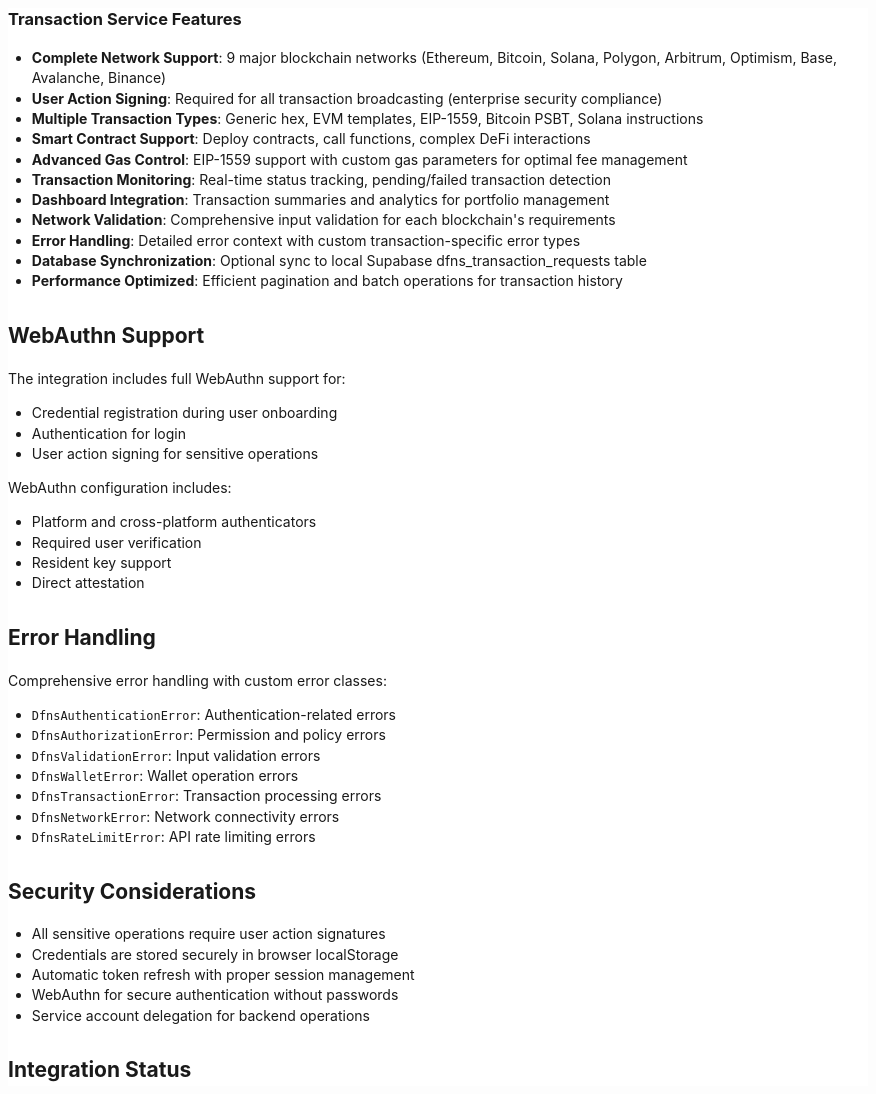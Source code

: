 ### Transaction Service Features
- **Complete Network Support**: 9 major blockchain networks (Ethereum, Bitcoin, Solana, Polygon, Arbitrum, Optimism, Base, Avalanche, Binance)
- **User Action Signing**: Required for all transaction broadcasting (enterprise security compliance)
- **Multiple Transaction Types**: Generic hex, EVM templates, EIP-1559, Bitcoin PSBT, Solana instructions
- **Smart Contract Support**: Deploy contracts, call functions, complex DeFi interactions
- **Advanced Gas Control**: EIP-1559 support with custom gas parameters for optimal fee management
- **Transaction Monitoring**: Real-time status tracking, pending/failed transaction detection
- **Dashboard Integration**: Transaction summaries and analytics for portfolio management
- **Network Validation**: Comprehensive input validation for each blockchain's requirements
- **Error Handling**: Detailed error context with custom transaction-specific error types
- **Database Synchronization**: Optional sync to local Supabase dfns_transaction_requests table
- **Performance Optimized**: Efficient pagination and batch operations for transaction history

## WebAuthn Support

The integration includes full WebAuthn support for:
- Credential registration during user onboarding
- Authentication for login
- User action signing for sensitive operations

WebAuthn configuration includes:
- Platform and cross-platform authenticators
- Required user verification
- Resident key support
- Direct attestation

## Error Handling

Comprehensive error handling with custom error classes:
- `DfnsAuthenticationError`: Authentication-related errors
- `DfnsAuthorizationError`: Permission and policy errors
- `DfnsValidationError`: Input validation errors
- `DfnsWalletError`: Wallet operation errors
- `DfnsTransactionError`: Transaction processing errors
- `DfnsNetworkError`: Network connectivity errors
- `DfnsRateLimitError`: API rate limiting errors

## Security Considerations

- All sensitive operations require user action signatures
- Credentials are stored securely in browser localStorage
- Automatic token refresh with proper session management
- WebAuthn for secure authentication without passwords
- Service account delegation for backend operations

## Integration Status
